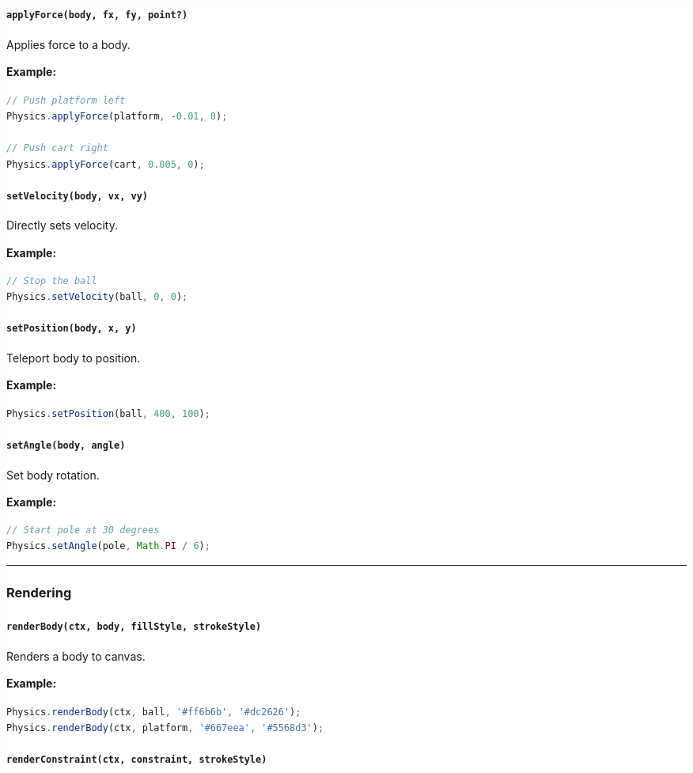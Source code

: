#### `applyForce(body, fx, fy, point?)`

Applies force to a body.

**Example:**
```javascript
// Push platform left
Physics.applyForce(platform, -0.01, 0);

// Push cart right
Physics.applyForce(cart, 0.005, 0);
```

#### `setVelocity(body, vx, vy)`

Directly sets velocity.

**Example:**
```javascript
// Stop the ball
Physics.setVelocity(ball, 0, 0);
```

#### `setPosition(body, x, y)`

Teleport body to position.

**Example:**
```javascript
Physics.setPosition(ball, 400, 100);
```

#### `setAngle(body, angle)`

Set body rotation.

**Example:**
```javascript
// Start pole at 30 degrees
Physics.setAngle(pole, Math.PI / 6);
```

---

### Rendering

#### `renderBody(ctx, body, fillStyle, strokeStyle)`

Renders a body to canvas.

**Example:**
```javascript
Physics.renderBody(ctx, ball, '#ff6b6b', '#dc2626');
Physics.renderBody(ctx, platform, '#667eea', '#5568d3');
```

#### `renderConstraint(ctx, constraint, strokeStyle)`
